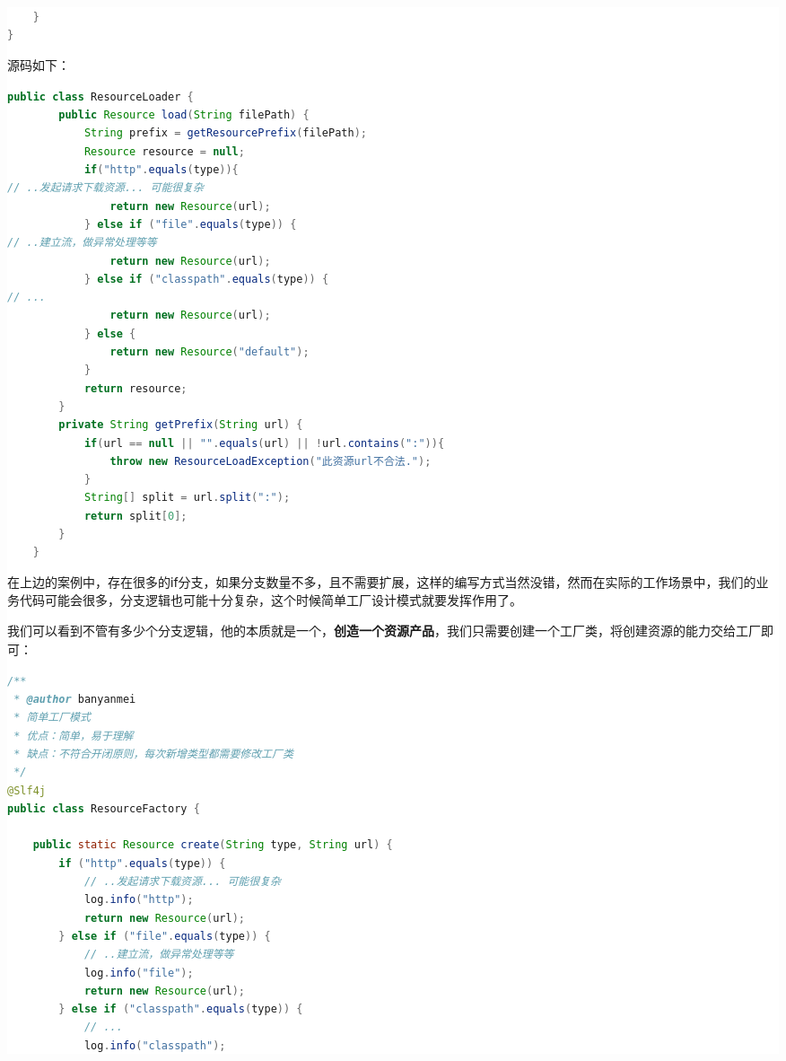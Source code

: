 ```java
    }
}
```



源码如下：

```java
public class ResourceLoader {
        public Resource load(String filePath) {
            String prefix = getResourcePrefix(filePath);
            Resource resource = null;
            if("http".equals(type)){
// ..发起请求下载资源... 可能很复杂
                return new Resource(url);
            } else if ("file".equals(type)) {
// ..建立流，做异常处理等等
                return new Resource(url);
            } else if ("classpath".equals(type)) {
// ...
                return new Resource(url);
            } else {
                return new Resource("default");
            }
            return resource;
        }
        private String getPrefix(String url) {
            if(url == null || "".equals(url) || !url.contains(":")){
                throw new ResourceLoadException("此资源url不合法.");
            }
            String[] split = url.split(":");
            return split[0];
        }
    }
```





在上边的案例中，存在很多的if分支，如果分支数量不多，且不需要扩展，这样的编写方式当然没错，然而在实际的工作场景中，我们的业务代码可能会很多，分支逻辑也可能十分复杂，这个时候简单工厂设计模式就要发挥作用了。

我们可以看到不管有多少个分支逻辑，他的本质就是一个，**创造一个资源产品**，我们只需要创建一个工厂类，将创建资源的能力交给工厂即可：

```java
/**
 * @author banyanmei
 * 简单工厂模式
 * 优点：简单，易于理解
 * 缺点：不符合开闭原则，每次新增类型都需要修改工厂类
 */
@Slf4j
public class ResourceFactory {

    public static Resource create(String type, String url) {
        if ("http".equals(type)) {
            // ..发起请求下载资源... 可能很复杂
            log.info("http");
            return new Resource(url);
        } else if ("file".equals(type)) {
            // ..建立流，做异常处理等等
            log.info("file");
            return new Resource(url);
        } else if ("classpath".equals(type)) {
            // ...
            log.info("classpath");
```